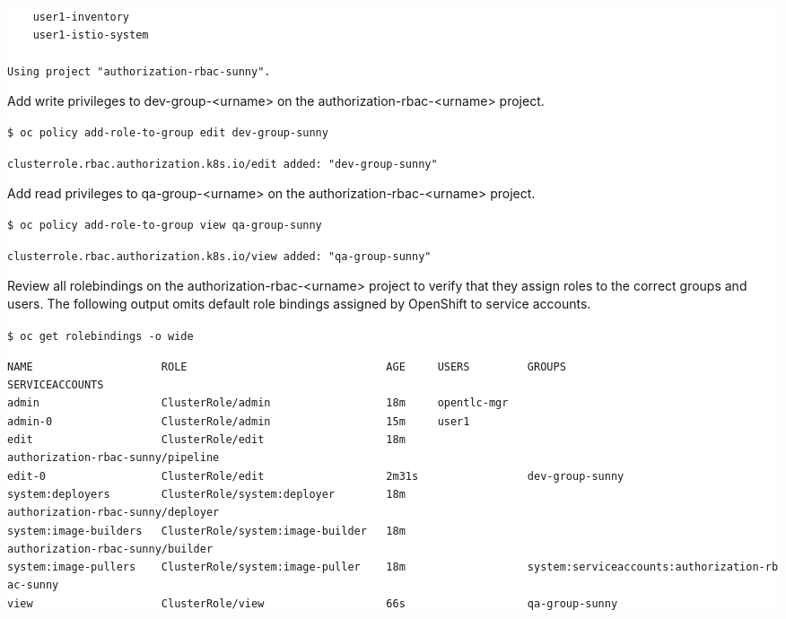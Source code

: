 ```
    user1-inventory
    user1-istio-system

Using project "authorization-rbac-sunny".
```


Add write privileges to dev-group-&lt;urname> on the authorization-rbac-&lt;urname> project.


```
$ oc policy add-role-to-group edit dev-group-sunny
```



```
clusterrole.rbac.authorization.k8s.io/edit added: "dev-group-sunny"
```


Add read privileges to qa-group-&lt;urname> on the authorization-rbac-&lt;urname> project.


```
$ oc policy add-role-to-group view qa-group-sunny
```



```
clusterrole.rbac.authorization.k8s.io/view added: "qa-group-sunny"
```


Review all rolebindings on the authorization-rbac-&lt;urname> project to verify that they assign roles to the correct groups and users. The following output omits default role bindings assigned by OpenShift to service accounts.


```
$ oc get rolebindings -o wide
```



```
NAME                    ROLE                               AGE     USERS         GROUPS                                            SERVICEACCOUNTS
admin                   ClusterRole/admin                  18m     opentlc-mgr                                                     
admin-0                 ClusterRole/admin                  15m     user1                                                           
edit                    ClusterRole/edit                   18m                                                                     authorization-rbac-sunny/pipeline
edit-0                  ClusterRole/edit                   2m31s                 dev-group-sunny                                   
system:deployers        ClusterRole/system:deployer        18m                                                                     authorization-rbac-sunny/deployer
system:image-builders   ClusterRole/system:image-builder   18m                                                                     authorization-rbac-sunny/builder
system:image-pullers    ClusterRole/system:image-puller    18m                   system:serviceaccounts:authorization-rbac-sunny   
view                    ClusterRole/view                   66s                   qa-group-sunny                                    

```
